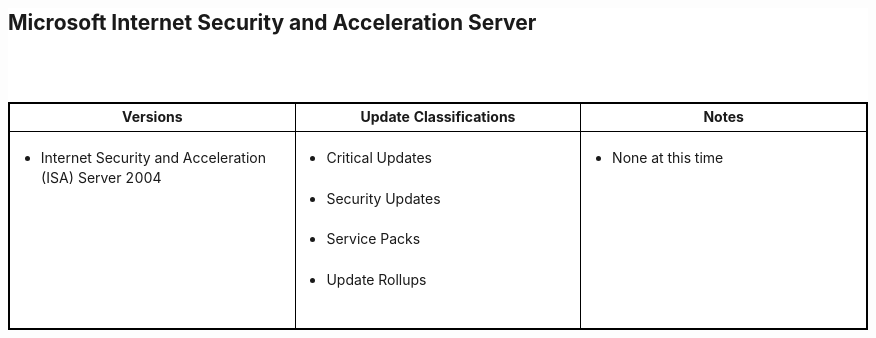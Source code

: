 </tr>
</tbody>
</table>
 

Microsoft Internet Security and Acceleration Server
---------------------------------------------------

###  

<p> </p>
<table style="border:1px solid black;">
<colgroup>
<col width="33%" />
<col width="33%" />
<col width="33%" />
</colgroup>
<thead>
<tr class="header">
<th style="border:1px solid black;" >Versions</th>
<th style="border:1px solid black;" >Update Classifications</th>
<th style="border:1px solid black;" >Notes</th>
</tr>
</thead>
<tbody>
<tr class="odd">
<td style="border:1px solid black;"><ul>
<li>Internet Security and Acceleration (ISA) Server 2004<br />
<br />
</li>
</ul></td>
<td style="border:1px solid black;"><ul>
<li>Critical Updates<br />
<br />
</li>
<li>Security Updates<br />
<br />
</li>
<li>Service Packs<br />
<br />
</li>
<li>Update Rollups<br />
<br />
</li>
</ul></td>
<td style="border:1px solid black;"><ul>
<li>None at this time<br />
<br />
</li>
</ul></td>
</tr>
</tbody>
</table>
 